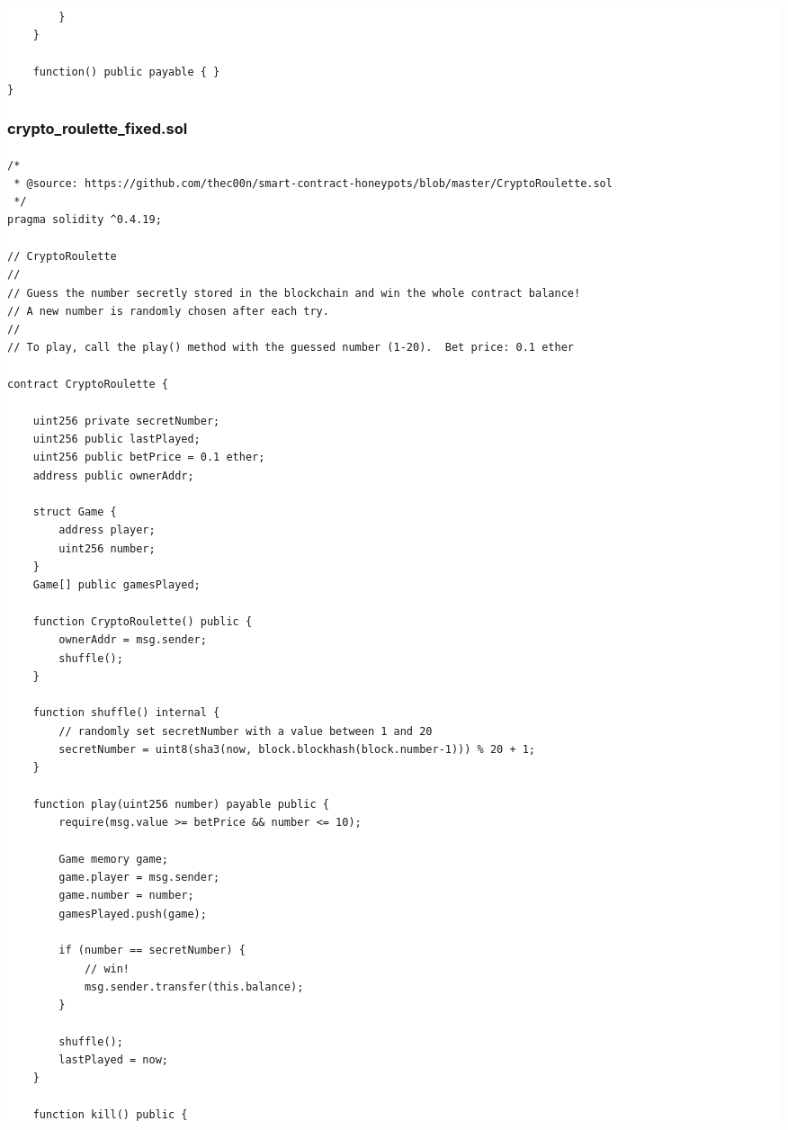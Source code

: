 ```solidity
        }
    }

    function() public payable { }
}
```

### crypto_roulette_fixed.sol

```solidity
/*
 * @source: https://github.com/thec00n/smart-contract-honeypots/blob/master/CryptoRoulette.sol
 */
pragma solidity ^0.4.19;

// CryptoRoulette
//
// Guess the number secretly stored in the blockchain and win the whole contract balance!
// A new number is randomly chosen after each try.
//
// To play, call the play() method with the guessed number (1-20).  Bet price: 0.1 ether

contract CryptoRoulette {

    uint256 private secretNumber;
    uint256 public lastPlayed;
    uint256 public betPrice = 0.1 ether;
    address public ownerAddr;

    struct Game {
        address player;
        uint256 number;
    }
    Game[] public gamesPlayed;

    function CryptoRoulette() public {
        ownerAddr = msg.sender;
        shuffle();
    }

    function shuffle() internal {
        // randomly set secretNumber with a value between 1 and 20
        secretNumber = uint8(sha3(now, block.blockhash(block.number-1))) % 20 + 1;
    }

    function play(uint256 number) payable public {
        require(msg.value >= betPrice && number <= 10);

        Game memory game;
        game.player = msg.sender;
        game.number = number;
        gamesPlayed.push(game);

        if (number == secretNumber) {
            // win!
            msg.sender.transfer(this.balance);
        }

        shuffle();
        lastPlayed = now;
    }

    function kill() public {
```